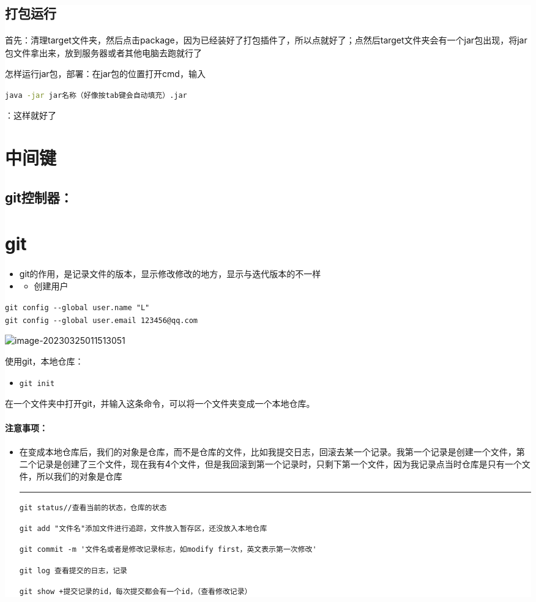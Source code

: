 

## 打包运行

首先：清理target文件夹，然后点击package，因为已经装好了打包插件了，所以点就好了；点然后target文件夹会有一个jar包出现，将jar包文件拿出来，放到服务器或者其他电脑去跑就行了

怎样运行jar包，部署：在jar包的位置打开cmd，输入

```cmd
java -jar jar名称（好像按tab键会自动填充）.jar
```

：这样就好了

# 中间键

## git控制器：

# git

- git的作用，是记录文件的版本，显示修改修改的地方，显示与迭代版本的不一样
- - 创建用户

```git
git config --global user.name "L"
git config --global user.email 123456@qq.com

```

![image-20230325011513051](https://gitee.com/ljzcomeon/typora-photo/raw/master/202304112036042.png)

使用git，本地仓库：

- ```git
  git init
  ```

  

在一个文件夹中打开git，并输入这条命令，可以将一个文件夹变成一个本地仓库。

#### 注意事项：

- 在变成本地仓库后，我们的对象是仓库，而不是仓库的文件，比如我提交日志，回滚去某一个记录。我第一个记录是创建一个文件，第二个记录是创建了三个文件，现在我有4个文件，但是我回滚到第一个记录时，只剩下第一个文件，因为我记录点当时仓库是只有一个文件，所以我们的对象是仓库

  ---

  ```
  git status//查看当前的状态，仓库的状态
  ```

  ```
  git add "文件名"添加文件进行追踪，文件放入暂存区，还没放入本地仓库
  ```

  ```
  git commit -m '文件名或者是修改记录标志，如modify first，英文表示第一次修改'
  ```

  ```
  git log 查看提交的日志，记录
  ```

  ```
  git show +提交记录的id，每次提交都会有一个id，（查看修改记录）
  ```
  ```